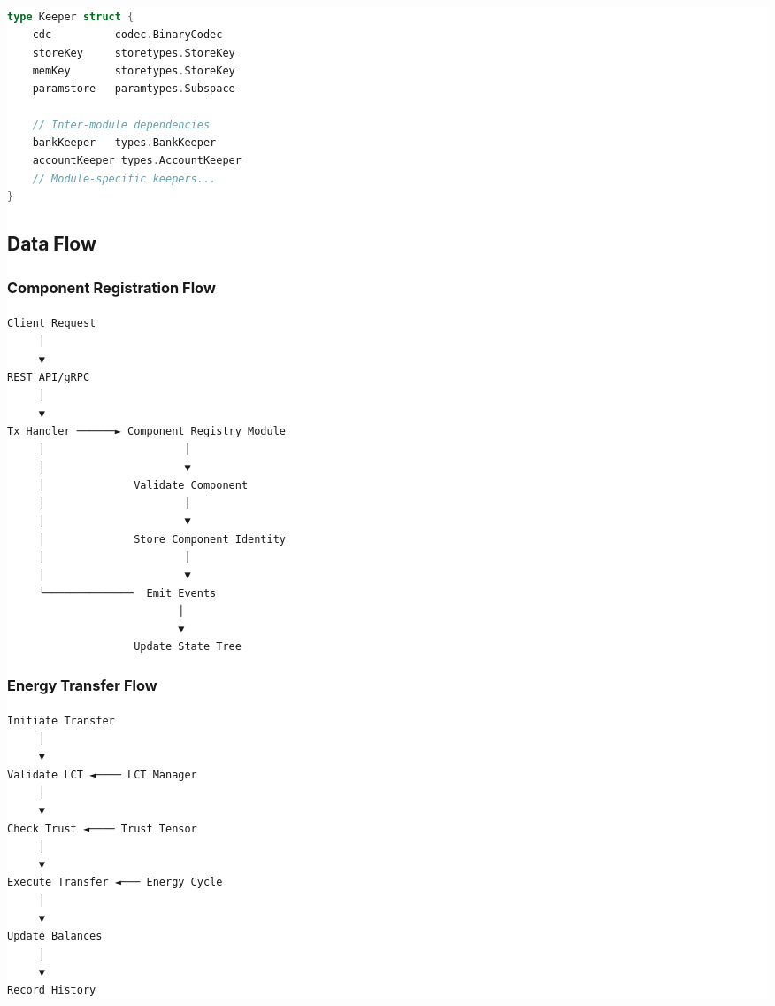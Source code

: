 ```go
type Keeper struct {
    cdc          codec.BinaryCodec
    storeKey     storetypes.StoreKey
    memKey       storetypes.StoreKey
    paramstore   paramtypes.Subspace
    
    // Inter-module dependencies
    bankKeeper   types.BankKeeper
    accountKeeper types.AccountKeeper
    // Module-specific keepers...
}
```

## Data Flow

### Component Registration Flow

```
Client Request
     │
     ▼
REST API/gRPC
     │
     ▼
Tx Handler ──────► Component Registry Module
     │                      │
     │                      ▼
     │              Validate Component
     │                      │
     │                      ▼
     │              Store Component Identity
     │                      │
     │                      ▼
     └──────────────  Emit Events
                           │
                           ▼
                    Update State Tree
```

### Energy Transfer Flow

```
Initiate Transfer
     │
     ▼
Validate LCT ◄──── LCT Manager
     │
     ▼
Check Trust ◄──── Trust Tensor
     │
     ▼
Execute Transfer ◄─── Energy Cycle
     │
     ▼
Update Balances
     │
     ▼
Record History
```

